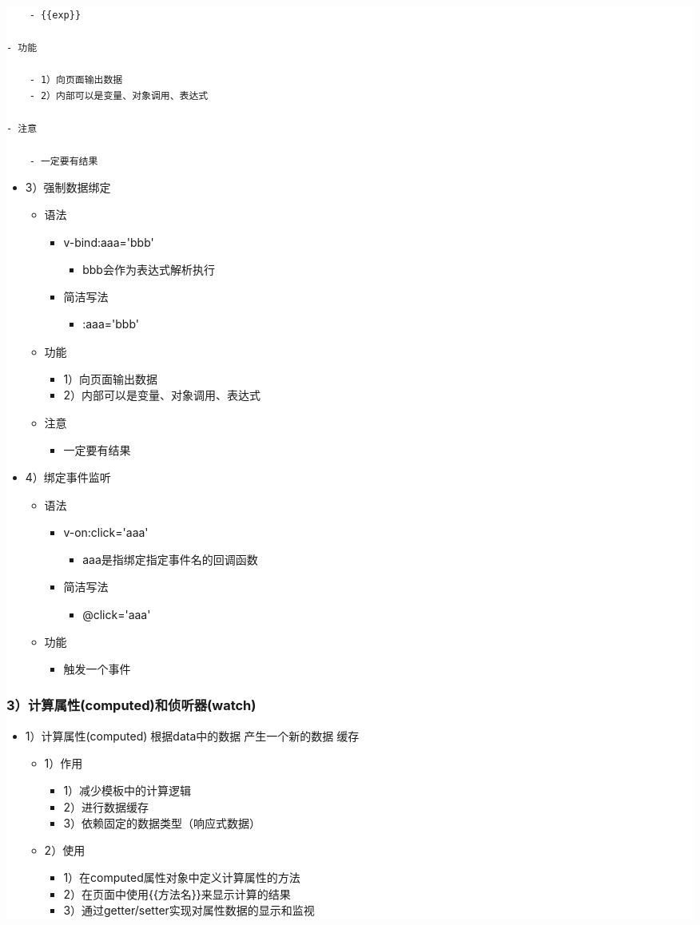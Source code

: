 		- {{exp}}

	- 功能

		- 1）向页面输出数据
		- 2）内部可以是变量、对象调用、表达式

	- 注意

		- 一定要有结果

- 3）强制数据绑定

	-  语法

		- v-bind:aaa='bbb'

			- bbb会作为表达式解析执行

		- 简洁写法

			- :aaa='bbb'

	- 功能

		- 1）向页面输出数据
		- 2）内部可以是变量、对象调用、表达式

	- 注意

		- 一定要有结果

- 4）绑定事件监听

	-  语法

		- v-on:click='aaa'

			- aaa是指绑定指定事件名的回调函数

		- 简洁写法

			-  @click='aaa'

	- 功能

		- 触发一个事件

### 3）计算属性(computed)和侦听器(watch)

- 1）计算属性(computed)  根据data中的数据 产生一个新的数据  缓存

	- 1）作用

		- 1）减少模板中的计算逻辑
		- 2）进行数据缓存
		- 3）依赖固定的数据类型（响应式数据）

	- 2）使用

		- 1）在computed属性对象中定义计算属性的方法
		- 2）在页面中使用{{方法名}}来显示计算的结果
		- 3）通过getter/setter实现对属性数据的显示和监视
